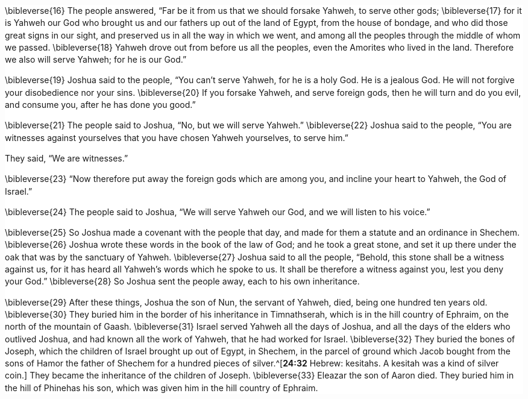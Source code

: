 \bibleverse{16} The people answered, “Far be it from us that we should forsake Yahweh, to serve other gods; \bibleverse{17} for it is Yahweh our God who brought us and our fathers up out of the land of Egypt, from the house of bondage, and who did those great signs in our sight, and preserved us in all the way in which we went, and among all the peoples through the middle of whom we passed. \bibleverse{18} Yahweh drove out from before us all the peoples, even the Amorites who lived in the land. Therefore we also will serve Yahweh; for he is our God.” 

\bibleverse{19} Joshua said to the people, “You can’t serve Yahweh, for he is a holy God. He is a jealous God. He will not forgive your disobedience nor your sins. \bibleverse{20} If you forsake Yahweh, and serve foreign gods, then he will turn and do you evil, and consume you, after he has done you good.” 

\bibleverse{21} The people said to Joshua, “No, but we will serve Yahweh.” \bibleverse{22} Joshua said to the people, “You are witnesses against yourselves that you have chosen Yahweh yourselves, to serve him.” 

They said, “We are witnesses.” 

\bibleverse{23} “Now therefore put away the foreign gods which are among you, and incline your heart to Yahweh, the God of Israel.” 

\bibleverse{24} The people said to Joshua, “We will serve Yahweh our God, and we will listen to his voice.” 

\bibleverse{25} So Joshua made a covenant with the people that day, and made for them a statute and an ordinance in Shechem. \bibleverse{26} Joshua wrote these words in the book of the law of God; and he took a great stone, and set it up there under the oak that was by the sanctuary of Yahweh. \bibleverse{27} Joshua said to all the people, “Behold, this stone shall be a witness against us, for it has heard all Yahweh’s words which he spoke to us. It shall be therefore a witness against you, lest you deny your God.” \bibleverse{28} So Joshua sent the people away, each to his own inheritance. 

\bibleverse{29} After these things, Joshua the son of Nun, the servant of Yahweh, died, being one hundred ten years old. \bibleverse{30} They buried him in the border of his inheritance in Timnathserah, which is in the hill country of Ephraim, on the north of the mountain of Gaash. \bibleverse{31} Israel served Yahweh all the days of Joshua, and all the days of the elders who outlived Joshua, and had known all the work of Yahweh, that he had worked for Israel. \bibleverse{32} They buried the bones of Joseph, which the children of Israel brought up out of Egypt, in Shechem, in the parcel of ground which Jacob bought from the sons of Hamor the father of Shechem for a hundred pieces of silver.^[**24:32** Hebrew: kesitahs. A kesitah was a kind of silver coin.] They became the inheritance of the children of Joseph. \bibleverse{33} Eleazar the son of Aaron died. They buried him in the hill of Phinehas his son, which was given him in the hill country of Ephraim. 
